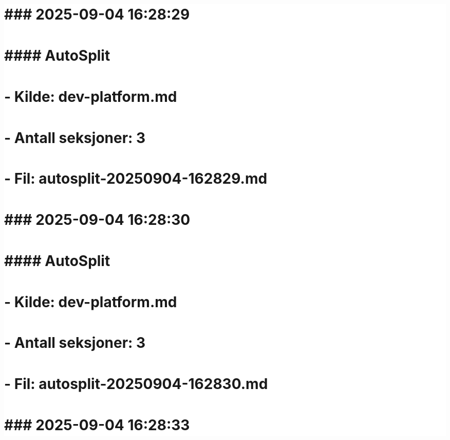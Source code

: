 #

#

#

#

# \### 2025-09-04 16:28:29

# \#### AutoSplit

# \- Kilde: dev-platform.md

# \- Antall seksjoner: 3

# \- Fil: autosplit-20250904-162829.md

#

#

#

#

# \### 2025-09-04 16:28:30

# \#### AutoSplit

# \- Kilde: dev-platform.md

# \- Antall seksjoner: 3

# \- Fil: autosplit-20250904-162830.md

#

#

#

#

# \### 2025-09-04 16:28:33
